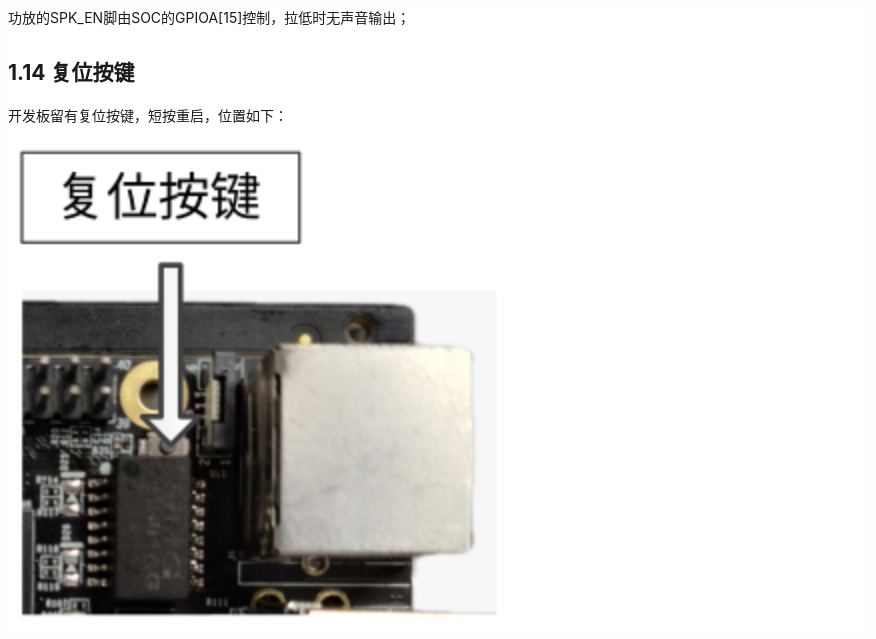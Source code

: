 功放的SPK_EN脚由SOC的GPIOA[15]控制，拉低时无声音输出；



<div STYLE="page-break-after: always;"></div>

## 1.14  复位按键

开发板留有复位按键，短按重启，位置如下：

 

<img src="../assert/电路设计介绍/reset.svg" alt="reset" style="zoom:200%;" />
